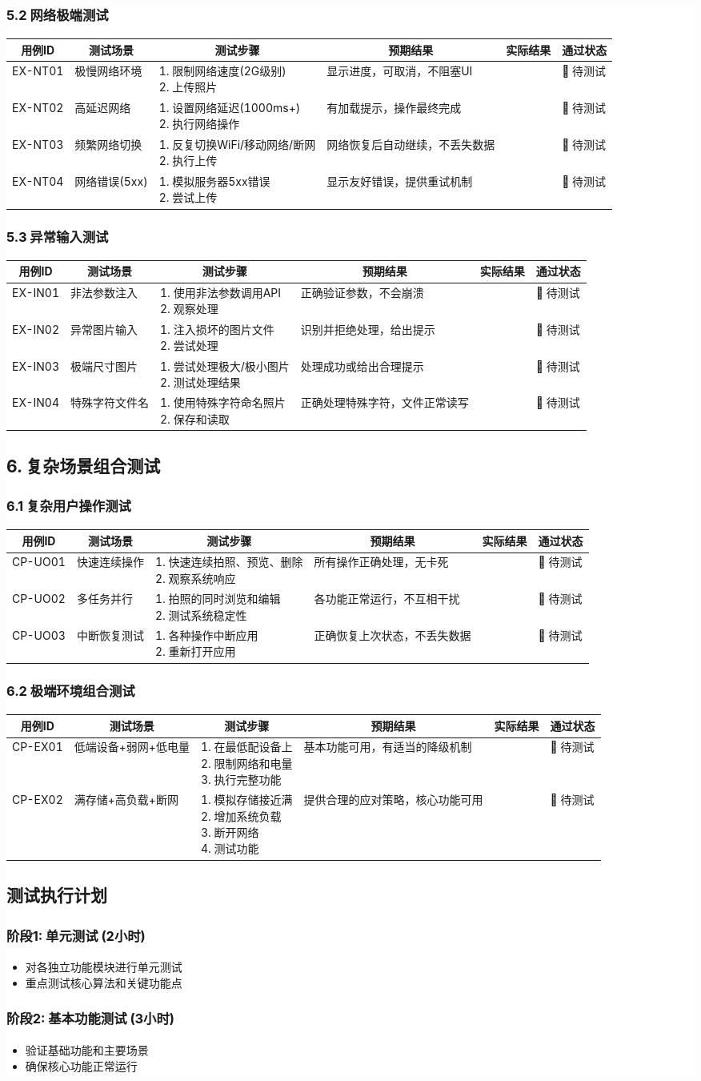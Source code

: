 ### 5.2 网络极端测试

| 用例ID | 测试场景 | 测试步骤 | 预期结果 | 实际结果 | 通过状态 |
|--------|---------|---------|---------|---------|---------|
| EX-NT01 | 极慢网络环境 | 1. 限制网络速度(2G级别)<br>2. 上传照片 | 显示进度，可取消，不阻塞UI | | 🔄 待测试 |
| EX-NT02 | 高延迟网络 | 1. 设置网络延迟(1000ms+)<br>2. 执行网络操作 | 有加载提示，操作最终完成 | | 🔄 待测试 |
| EX-NT03 | 频繁网络切换 | 1. 反复切换WiFi/移动网络/断网<br>2. 执行上传 | 网络恢复后自动继续，不丢失数据 | | 🔄 待测试 |
| EX-NT04 | 网络错误(5xx) | 1. 模拟服务器5xx错误<br>2. 尝试上传 | 显示友好错误，提供重试机制 | | 🔄 待测试 |

### 5.3 异常输入测试

| 用例ID | 测试场景 | 测试步骤 | 预期结果 | 实际结果 | 通过状态 |
|--------|---------|---------|---------|---------|---------|
| EX-IN01 | 非法参数注入 | 1. 使用非法参数调用API<br>2. 观察处理 | 正确验证参数，不会崩溃 | | 🔄 待测试 |
| EX-IN02 | 异常图片输入 | 1. 注入损坏的图片文件<br>2. 尝试处理 | 识别并拒绝处理，给出提示 | | 🔄 待测试 |
| EX-IN03 | 极端尺寸图片 | 1. 尝试处理极大/极小图片<br>2. 测试处理结果 | 处理成功或给出合理提示 | | 🔄 待测试 |
| EX-IN04 | 特殊字符文件名 | 1. 使用特殊字符命名照片<br>2. 保存和读取 | 正确处理特殊字符，文件正常读写 | | 🔄 待测试 |

## 6. 复杂场景组合测试

### 6.1 复杂用户操作测试

| 用例ID | 测试场景 | 测试步骤 | 预期结果 | 实际结果 | 通过状态 |
|--------|---------|---------|---------|---------|---------|
| CP-UO01 | 快速连续操作 | 1. 快速连续拍照、预览、删除<br>2. 观察系统响应 | 所有操作正确处理，无卡死 | | 🔄 待测试 |
| CP-UO02 | 多任务并行 | 1. 拍照的同时浏览和编辑<br>2. 测试系统稳定性 | 各功能正常运行，不互相干扰 | | 🔄 待测试 |
| CP-UO03 | 中断恢复测试 | 1. 各种操作中断应用<br>2. 重新打开应用 | 正确恢复上次状态，不丢失数据 | | 🔄 待测试 |

### 6.2 极端环境组合测试

| 用例ID | 测试场景 | 测试步骤 | 预期结果 | 实际结果 | 通过状态 |
|--------|---------|---------|---------|---------|---------|
| CP-EX01 | 低端设备+弱网+低电量 | 1. 在最低配设备上<br>2. 限制网络和电量<br>3. 执行完整功能 | 基本功能可用，有适当的降级机制 | | 🔄 待测试 |
| CP-EX02 | 满存储+高负载+断网 | 1. 模拟存储接近满<br>2. 增加系统负载<br>3. 断开网络<br>4. 测试功能 | 提供合理的应对策略，核心功能可用 | | 🔄 待测试 |

## 测试执行计划

### 阶段1: 单元测试 (2小时)
- 对各独立功能模块进行单元测试
- 重点测试核心算法和关键功能点

### 阶段2: 基本功能测试 (3小时)
- 验证基础功能和主要场景
- 确保核心功能正常运行
